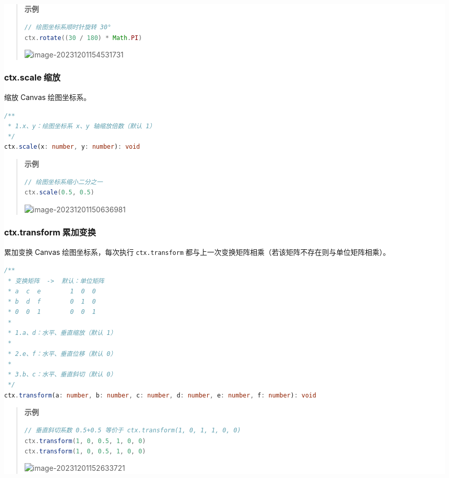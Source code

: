 > **示例**
>
> ```typescript
> // 绘图坐标系顺时针旋转 30°
> ctx.rotate((30 / 180) * Math.PI)
> ```
>
> ![image-20231201154531731](https://aodazhang.oss-cn-shanghai.aliyuncs.com/img/202312011545836.png)

### ctx.scale 缩放 <Badge type="warning" text="CanvasRenderingContext2D 方法"/>

缩放 Canvas 绘图坐标系。

```typescript
/**
 * 1.x、y：绘图坐标系 x、y 轴缩放倍数（默认 1）
 */
ctx.scale(x: number, y: number): void
```

> **示例**
>
> ```typescript
> // 绘图坐标系缩小二分之一
> ctx.scale(0.5, 0.5)
> ```
>
> ![image-20231201150636981](https://aodazhang.oss-cn-shanghai.aliyuncs.com/img/202312011506083.png)

### ctx.transform 累加变换 <Badge type="warning" text="CanvasRenderingContext2D 方法"/>

累加变换 Canvas 绘图坐标系，每次执行 `ctx.transform` 都与上一次变换矩阵相乘（若该矩阵不存在则与单位矩阵相乘）。

```typescript
/**
 * 变换矩阵  ->  默认：单位矩阵
 * a  c  e   	  1  0  0
 * b  d  f   	  0  1  0
 * 0  0  1   	  0  0  1
 *
 * 1.a、d：水平、垂直缩放（默认 1）
 *
 * 2.e、f：水平、垂直位移（默认 0）
 *
 * 3.b、c：水平、垂直斜切（默认 0）
 */
ctx.transform(a: number, b: number, c: number, d: number, e: number, f: number): void
```

> **示例**
>
> ```typescript
> // 垂直斜切系数 0.5+0.5 等价于 ctx.transform(1, 0, 1, 1, 0, 0)
> ctx.transform(1, 0, 0.5, 1, 0, 0)
> ctx.transform(1, 0, 0.5, 1, 0, 0)
> ```
>
> ![image-20231201152633721](https://aodazhang.oss-cn-shanghai.aliyuncs.com/img/202312011526820.png)
